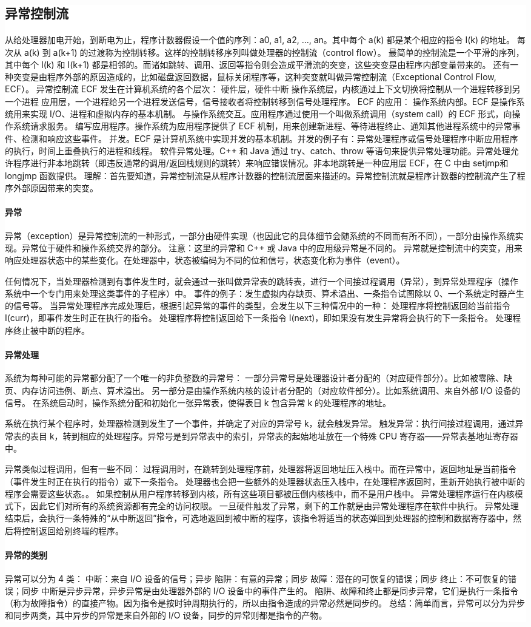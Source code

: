 ## 异常控制流
从给处理器加电开始，到断电为止，程序计数器假设一个值的序列：a0, a1, a2, ..., an。其中每个 a(k) 都是某个相应的指令 I(k) 的地址。
每次从 a(k) 到 a(k+1) 的过渡称为控制转移。这样的控制转移序列叫做处理器的控制流（control flow）。
最简单的控制流是一个平滑的序列，其中每个 I(k) 和 I(k+1) 都是相邻的。而诸如跳转、调用、返回等指令则会造成平滑流的突变，这些突变是由程序内部变量带来的。
还有一种突变是由程序外部的原因造成的，比如磁盘返回数据，鼠标关闭程序等，这种突变就叫做异常控制流（Exceptional Control Flow, ECF）。
异常控制流 ECF 发生在计算机系统的各个层次：
硬件层，硬件中断
操作系统层，内核通过上下文切换将控制从一个进程转移到另一个进程
应用层，一个进程给另一个进程发送信号，信号接收者将控制转移到信号处理程序。
ECF 的应用：
操作系统内部。ECF 是操作系统用来实现 I/O、进程和虚拟内存的基本机制。
与操作系统交互。应用程序通过使用一个叫做系统调用（system call）的 ECF 形式，向操作系统请求服务。
编写应用程序。操作系统为应用程序提供了 ECF 机制，用来创建新进程、等待进程终止、通知其他进程系统中的异常事件、检测和响应这些事件。
并发。ECF 是计算机系统中实现并发的基本机制。并发的例子有：异常处理程序或信号处理程序中断应用程序的执行，时间上重叠执行的进程和线程。
软件异常处理。C++ 和 Java 通过 try、catch、throw 等语句来提供异常处理功能。异常处理允许程序进行非本地跳转（即违反通常的调用/返回栈规则的跳转）来响应错误情况。非本地跳转是一种应用层 ECF，在 C 中由 setjmp和 longjmp 函数提供。
理解：首先要知道，异常控制流是从程序计数器的控制流层面来描述的。异常控制流就是程序计数器的控制流产生了程序外部原因带来的突变。


#### 异常
异常（exception）是异常控制流的一种形式，一部分由硬件实现（也因此它的具体细节会随系统的不同而有所不同），一部分由操作系统实现。异常位于硬件和操作系统交界的部分。
注意：这里的异常和 C++ 或 Java 中的应用级异常是不同的。
异常就是控制流中的突变，用来响应处理器状态中的某些变化。在处理器中，状态被编码为不同的位和信号，状态变化称为事件（event）。

任何情况下，当处理器检测到有事件发生时，就会通过一张叫做异常表的跳转表，进行一个间接过程调用（异常），到异常处理程序（操作系统中一个专门用来处理这类事件的子程序）中。
事件的例子：发生虚拟内存缺页、算术溢出、一条指令试图除以 0、一个系统定时器产生的信号等。
当异常处理程序完成处理后，根据引起异常的事件的类型，会发生以下三种情况中的一种：
处理程序将控制返回给当前指令 I(curr)，即事件发生时正在执行的指令。
处理程序将控制返回给下一条指令 I(next)，即如果没有发生异常将会执行的下一条指令。
处理程序终止被中断的程序。

#### 异常处理

系统为每种可能的异常都分配了一个唯一的非负整数的异常号：
一部分异常号是处理器设计者分配的（对应硬件部分）。比如被零除、缺页、内存访问违例、断点、算术溢出。
另一部分是由操作系统内核的设计者分配的（对应软件部分）。比如系统调用、来自外部 I/O 设备的信号。
在系统启动时，操作系统分配和初始化一张异常表，使得表目 k 包含异常 k 的处理程序的地址。

系统在执行某个程序时，处理器检测到发生了一个事件，并确定了对应的异常号 k，就会触发异常。
触发异常：执行间接过程调用，通过异常表的表目 k，转到相应的处理程序。异常号是到异常表中的索引，异常表的起始地址放在一个特殊 CPU 寄存器——异常表基地址寄存器中。

异常类似过程调用，但有一些不同：
过程调用时，在跳转到处理程序前，处理器将返回地址压入栈中。而在异常中，返回地址是当前指令（事件发生时正在执行的指令）或下一条指令。
处理器也会把一些额外的处理器状态压入栈中，在处理程序返回时，重新开始执行被中断的程序会需要这些状态。。
如果控制从用户程序转移到内核，所有这些项目都被压倒内核栈中，而不是用户栈中。
异常处理程序运行在内核模式下，因此它们对所有的系统资源都有完全的访问权限。
一旦硬件触发了异常，剩下的工作就是由异常处理程序在软件中执行。
异常处理结束后，会执行一条特殊的“从中断返回”指令，可选地返回到被中断的程序，该指令将适当的状态弹回到处理器的控制和数据寄存器中，然后将控制返回给别终端的程序。

#### 异常的类别

异常可以分为 4 类：
中断：来自 I/O 设备的信号；异步
陷阱：有意的异常；同步
故障：潜在的可恢复的错误；同步
终止：不可恢复的错误；同步
中断是异步异常，异步异常是由处理器外部的 I/O 设备中的事件产生的。
陷阱、故障和终止都是同步异常，它们是执行一条指令（称为故障指令）的直接产物。因为指令是按时钟周期执行的，所以由指令造成的异常必然是同步的。
总结：简单而言，异常可以分为异步和同步两类，其中异步的异常是来自外部的 I/O 设备，同步的异常则都是指令的产物。
